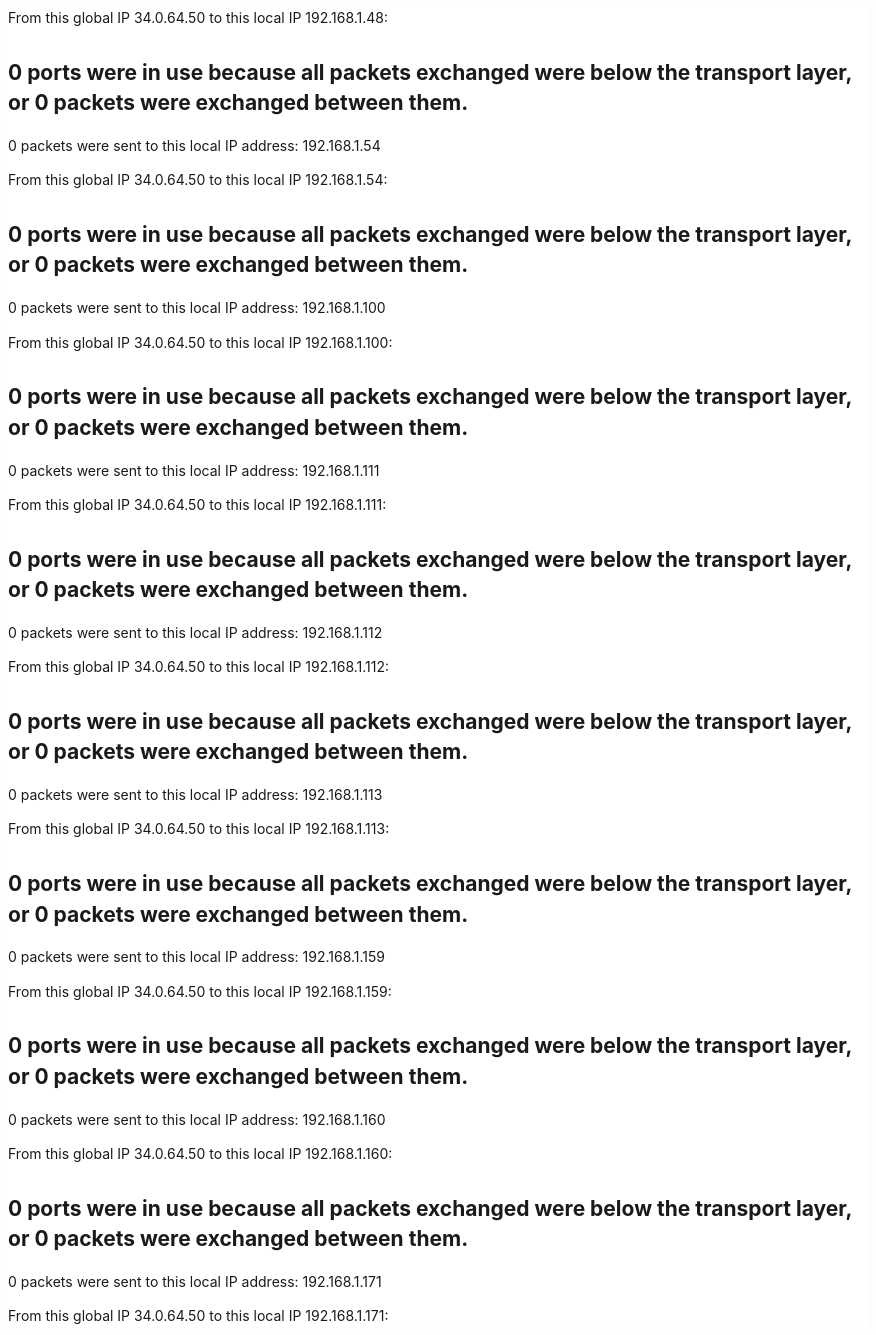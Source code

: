 From this global IP 34.0.64.50 to this local IP 192.168.1.48:

0 ports were in use because all packets exchanged were below the transport layer, or 0 packets were exchanged between them.
----------------------------------------------------------------------
0 packets were sent to this local IP address: 192.168.1.54

From this global IP 34.0.64.50 to this local IP 192.168.1.54:

0 ports were in use because all packets exchanged were below the transport layer, or 0 packets were exchanged between them.
----------------------------------------------------------------------
0 packets were sent to this local IP address: 192.168.1.100

From this global IP 34.0.64.50 to this local IP 192.168.1.100:

0 ports were in use because all packets exchanged were below the transport layer, or 0 packets were exchanged between them.
----------------------------------------------------------------------
0 packets were sent to this local IP address: 192.168.1.111

From this global IP 34.0.64.50 to this local IP 192.168.1.111:

0 ports were in use because all packets exchanged were below the transport layer, or 0 packets were exchanged between them.
----------------------------------------------------------------------
0 packets were sent to this local IP address: 192.168.1.112

From this global IP 34.0.64.50 to this local IP 192.168.1.112:

0 ports were in use because all packets exchanged were below the transport layer, or 0 packets were exchanged between them.
----------------------------------------------------------------------
0 packets were sent to this local IP address: 192.168.1.113

From this global IP 34.0.64.50 to this local IP 192.168.1.113:

0 ports were in use because all packets exchanged were below the transport layer, or 0 packets were exchanged between them.
----------------------------------------------------------------------
0 packets were sent to this local IP address: 192.168.1.159

From this global IP 34.0.64.50 to this local IP 192.168.1.159:

0 ports were in use because all packets exchanged were below the transport layer, or 0 packets were exchanged between them.
----------------------------------------------------------------------
0 packets were sent to this local IP address: 192.168.1.160

From this global IP 34.0.64.50 to this local IP 192.168.1.160:

0 ports were in use because all packets exchanged were below the transport layer, or 0 packets were exchanged between them.
----------------------------------------------------------------------
0 packets were sent to this local IP address: 192.168.1.171

From this global IP 34.0.64.50 to this local IP 192.168.1.171:
